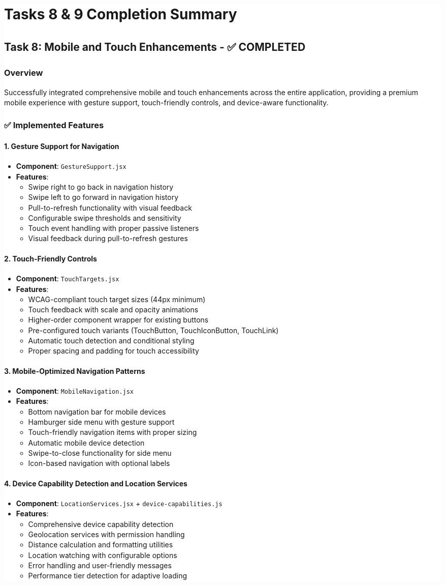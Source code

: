 # Tasks 8 & 9 Completion Summary

## Task 8: Mobile and Touch Enhancements - ✅ COMPLETED

### Overview
Successfully integrated comprehensive mobile and touch enhancements across the entire application, providing a premium mobile experience with gesture support, touch-friendly controls, and device-aware functionality.

### ✅ Implemented Features

#### 1. Gesture Support for Navigation
- **Component**: `GestureSupport.jsx`
- **Features**:
  - Swipe right to go back in navigation history
  - Swipe left to go forward in navigation history
  - Pull-to-refresh functionality with visual feedback
  - Configurable swipe thresholds and sensitivity
  - Touch event handling with proper passive listeners
  - Visual feedback during pull-to-refresh gestures

#### 2. Touch-Friendly Controls
- **Component**: `TouchTargets.jsx`
- **Features**:
  - WCAG-compliant touch target sizes (44px minimum)
  - Touch feedback with scale and opacity animations
  - Higher-order component wrapper for existing buttons
  - Pre-configured touch variants (TouchButton, TouchIconButton, TouchLink)
  - Automatic touch detection and conditional styling
  - Proper spacing and padding for touch accessibility

#### 3. Mobile-Optimized Navigation Patterns
- **Component**: `MobileNavigation.jsx`
- **Features**:
  - Bottom navigation bar for mobile devices
  - Hamburger side menu with gesture support
  - Touch-friendly navigation items with proper sizing
  - Automatic mobile device detection
  - Swipe-to-close functionality for side menu
  - Icon-based navigation with optional labels

#### 4. Device Capability Detection and Location Services
- **Component**: `LocationServices.jsx` + `device-capabilities.js`
- **Features**:
  - Comprehensive device capability detection
  - Geolocation services with permission handling
  - Distance calculation and formatting utilities
  - Location watching with configurable options
  - Error handling and user-friendly messages
  - Performance tier detection for adaptive loading
